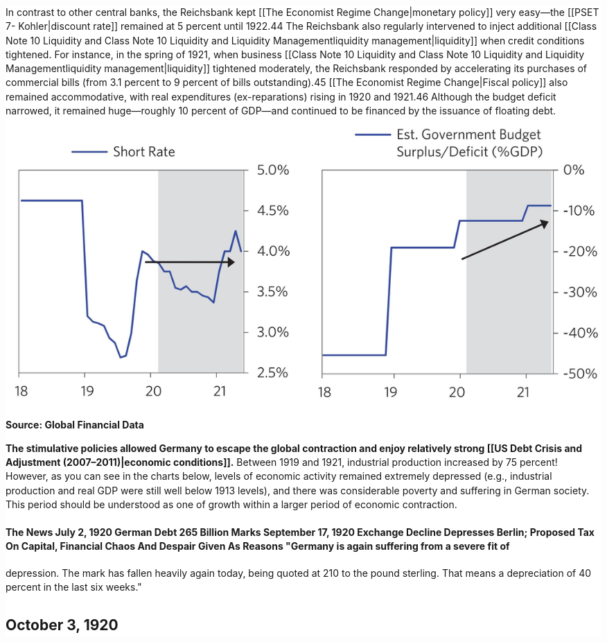 In contrast to other central banks, the Reichsbank kept [[The Economist Regime Change|monetary policy]] very easy—the [[PSET 7- Kohler|discount rate]] remained at 5 percent until 1922.44 The Reichsbank also regularly intervened to inject additional [[Class Note 10 Liquidity and Class Note 10 Liquidity and Liquidity Managementliquidity management|liquidity]] when credit conditions tightened. For instance, in the spring of 1921, when business [[Class Note 10 Liquidity and Class Note 10 Liquidity and Liquidity Managementliquidity management|liquidity]] tightened moderately, the Reichsbank responded by accelerating its purchases of commercial bills (from 3.1 percent to 9 percent of bills outstanding).45 [[The Economist Regime Change|Fiscal policy]] also remained accommodative, with real expenditures (ex-reparations) rising in 1920 and 1921.46 Although the budget deficit narrowed, it remained huge—roughly 10 percent of GDP—and continued to be financed by the issuance of floating debt.

![](Attachments/BigDebtCycles_page_11_Figure_11.jpeg)

**Source: Global Financial Data**

**The stimulative policies allowed Germany to escape the global contraction and enjoy relatively strong [[US Debt Crisis and Adjustment (2007–2011)|economic conditions]].** Between 1919 and 1921, industrial production increased by 75 percent! However, as you can see in the charts below, levels of economic activity remained extremely depressed (e.g., industrial production and real GDP were still well below 1913 levels), and there was considerable poverty and suffering in German society. This period should be understood as one of growth within a larger period of economic contraction.

#### **The News**  July 2, 1920 **German Debt 265 Billion Marks** September 17, 1920 **Exchange Decline Depresses Berlin; Proposed Tax On Capital, Financial Chaos And Despair Given As Reasons** "Germany is again suffering from a severe fit of

depression. The mark has fallen heavily again today, being quoted at 210 to the pound sterling. That means a depreciation of 40 percent in the last six weeks."

## October 3, 1920
